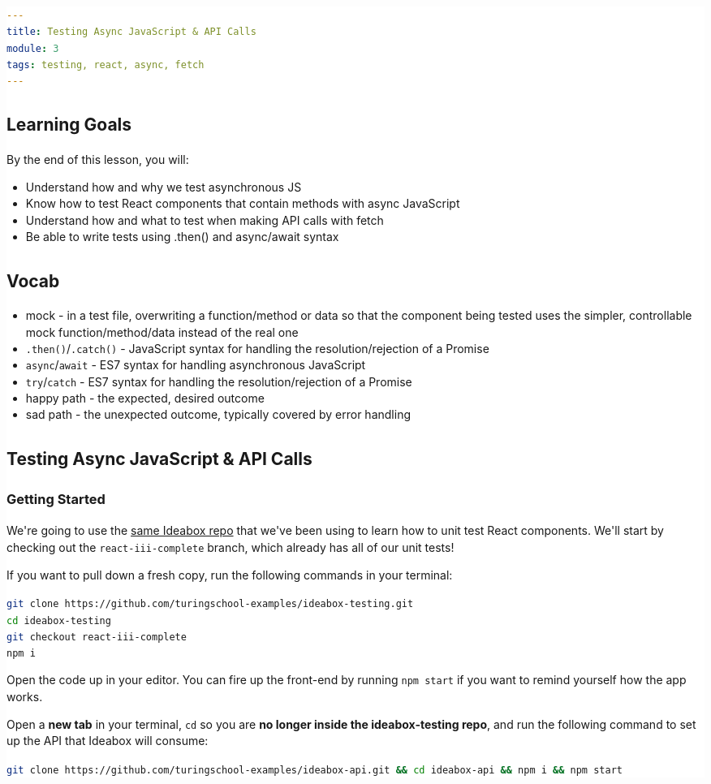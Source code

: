 ```yaml
---
title: Testing Async JavaScript & API Calls
module: 3
tags: testing, react, async, fetch
---
```


## Learning Goals

By the end of this lesson, you will:

* Understand how and why we test asynchronous JS
* Know how to test React components that contain methods with async JavaScript
* Understand how and what to test when making API calls with fetch
* Be able to write tests using .then() and async/await syntax

## Vocab

* mock - in a test file, overwriting a function/method or data so that the component being tested uses the simpler, controllable mock function/method/data instead of the real one
* `.then()`/`.catch()` - JavaScript syntax for handling the resolution/rejection of a Promise
* `async`/`await` - ES7 syntax for handling asynchronous JavaScript
* `try`/`catch` - ES7 syntax for handling the resolution/rejection of a Promise
* happy path - the expected, desired outcome
* sad path - the unexpected outcome, typically covered by error handling

## Testing Async JavaScript & API Calls

### Getting Started

We're going to use the [same Ideabox repo](https://github.com/turingschool-examples/ideabox-testing/tree/react-iii-complete) that we've been using to learn how to unit test React components. We'll start by checking out the `react-iii-complete` branch, which already has all of our unit tests!

If you want to pull down a fresh copy, run the following commands in your terminal:

```bash
git clone https://github.com/turingschool-examples/ideabox-testing.git
cd ideabox-testing
git checkout react-iii-complete
npm i
```

Open the code up in your editor. You can fire up the front-end by running `npm start` if you want to remind yourself how the app works.

Open a **new tab** in your terminal, `cd` so you are **no longer inside the ideabox-testing repo**, and run the following command to set up the API that Ideabox will consume:

```bash
git clone https://github.com/turingschool-examples/ideabox-api.git && cd ideabox-api && npm i && npm start
```
